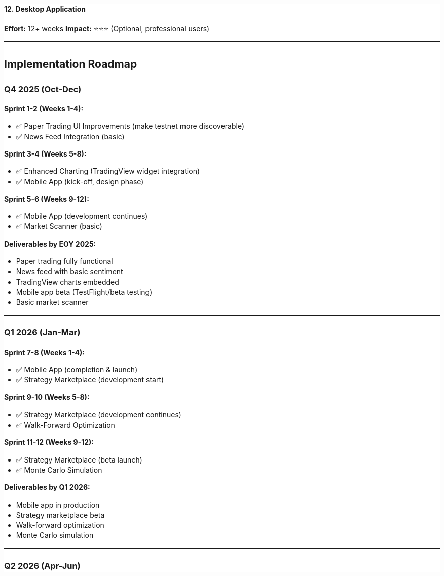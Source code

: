 #### 12. **Desktop Application**
**Effort:** 12+ weeks
**Impact:** ⭐⭐⭐ (Optional, professional users)

---

## Implementation Roadmap

### Q4 2025 (Oct-Dec)

**Sprint 1-2 (Weeks 1-4):**
- ✅ Paper Trading UI Improvements (make testnet more discoverable)
- ✅ News Feed Integration (basic)

**Sprint 3-4 (Weeks 5-8):**
- ✅ Enhanced Charting (TradingView widget integration)
- ✅ Mobile App (kick-off, design phase)

**Sprint 5-6 (Weeks 9-12):**
- ✅ Mobile App (development continues)
- ✅ Market Scanner (basic)

**Deliverables by EOY 2025:**
- Paper trading fully functional
- News feed with basic sentiment
- TradingView charts embedded
- Mobile app beta (TestFlight/beta testing)
- Basic market scanner

---

### Q1 2026 (Jan-Mar)

**Sprint 7-8 (Weeks 1-4):**
- ✅ Mobile App (completion & launch)
- ✅ Strategy Marketplace (development start)

**Sprint 9-10 (Weeks 5-8):**
- ✅ Strategy Marketplace (development continues)
- ✅ Walk-Forward Optimization

**Sprint 11-12 (Weeks 9-12):**
- ✅ Strategy Marketplace (beta launch)
- ✅ Monte Carlo Simulation

**Deliverables by Q1 2026:**
- Mobile app in production
- Strategy marketplace beta
- Walk-forward optimization
- Monte Carlo simulation

---

### Q2 2026 (Apr-Jun)
